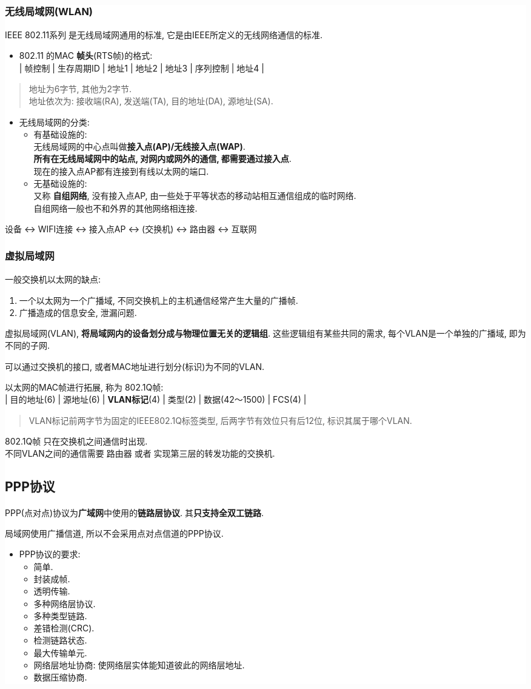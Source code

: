
### 无线局域网(WLAN)


IEEE 802.11系列 是无线局域网通用的标准, 它是由IEEE所定义的无线网络通信的标准.  


- 802.11 的MAC **帧头**(RTS帧)的格式:  
| 帧控制 | 生存周期ID | 地址1 | 地址2 | 地址3 | 序列控制 | 地址4 |  
> 地址为6字节, 其他为2字节.  
> 地址依次为: 接收端(RA), 发送端(TA), 目的地址(DA), 源地址(SA).  

- 无线局域网的分类:  
	- 有基础设施的:  
		无线局域网的中心点叫做**接入点(AP)/无线接入点(WAP)**.  
		**所有在无线局域网中的站点, 对网内或网外的通信, 都需要通过接入点**.  
		现在的接入点AP都有连接到有线以太网的端口.  
	- 无基础设施的:  
		又称 **自组网络**, 没有接入点AP, 由一些处于平等状态的移动站相互通信组成的临时网络.  
		自组网络一般也不和外界的其他网络相连接.  


设备 <-> WIFI连接 <-> 接入点AP <-> (交换机) <-> 路由器 <-> 互联网  


### 虚拟局域网


一般交换机以太网的缺点:  
1. 一个以太网为一个广播域, 不同交换机上的主机通信经常产生大量的广播帧.  
2. 广播造成的信息安全, 泄漏问题.  

虚拟局域网(VLAN), **将局域网内的设备划分成与物理位置无关的逻辑组**. 这些逻辑组有某些共同的需求, 每个VLAN是一个单独的广播域, 即为不同的子网.  

可以通过交换机的接口, 或者MAC地址进行划分(标识)为不同的VLAN.  

以太网的MAC帧进行拓展, 称为 802.1Q帧:  
| 目的地址(6) | 源地址(6) | **VLAN标记**(4) | 类型(2) | 数据(42～1500) | FCS(4) |  
> VLAN标记前两字节为固定的IEEE802.1Q标签类型, 后两字节有效位只有后12位, 标识其属于哪个VLAN.  

802.1Q帧 只在交换机之间通信时出现.  
不同VLAN之间的通信需要 路由器 或者 实现第三层的转发功能的交换机.  


## PPP协议


PPP(点对点)协议为**广域网**中使用的**链路层协议**. 其**只支持全双工链路**.  

局域网使用广播信道, 所以不会采用点对点信道的PPP协议.  


- PPP协议的要求:  
	- 简单.  
	- 封装成帧.  
	- 透明传输.  
	- 多种网络层协议.  
	- 多种类型链路.  
	- 差错检测(CRC).  
	- 检测链路状态.  
	- 最大传输单元.  
	- 网络层地址协商: 使网络层实体能知道彼此的网络层地址.  
	- 数据压缩协商.  
